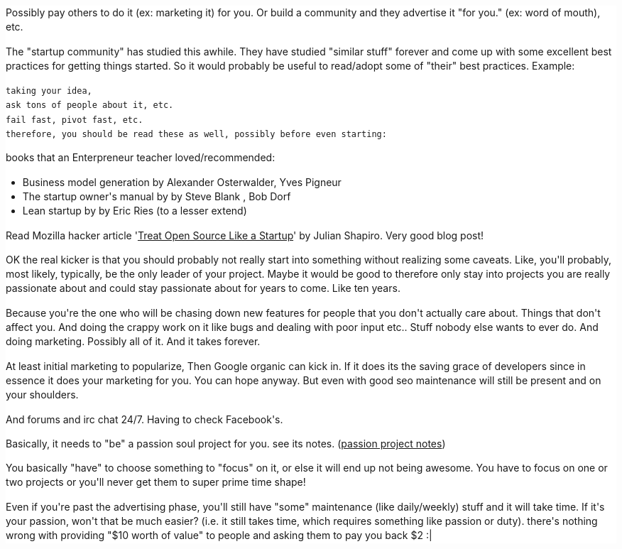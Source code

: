 Possibly pay others to do it (ex: marketing it) for you.
Or build a community and they advertise it "for you." (ex: word of mouth), etc.

The "startup community" has studied this awhile.
They have studied "similar stuff" forever and come up with some excellent best practices for getting things started.
So it would probably be useful to read/adopt some of "their" best practices.
Example:

    taking your idea,
    ask tons of people about it, etc.
    fail fast, pivot fast, etc.
    therefore, you should be read these as well, possibly before even starting:

books that an Enterpreneur teacher loved/recommended: 

- Business model generation by Alexander Osterwalder, Yves Pigneur
- The startup owner's manual by by Steve Blank , Bob Dorf
- Lean startup by by Eric Ries (to a lesser extend)

Read Mozilla hacker article '[Treat Open Source Like a Startup]' by Julian Shapiro. Very good blog post!

OK the real kicker is that you should probably not really start into something without realizing some caveats.
Like, you'll probably, most likely, typically, be the only leader of your project.
Maybe it would be good to therefore only stay into projects you are really passionate about and could stay passionate about for years to come.
Like ten years.

Because you're the one who will be chasing down new features for people that you don't actually care about.
Things that don't affect you.
And doing the crappy work on it like bugs and dealing with poor input etc..
Stuff nobody else wants to ever do.
And doing marketing.
Possibly all of it.
And it takes forever.

At least initial marketing to popularize,
Then Google organic can kick in.
If it does its the saving grace of developers since in essence it does your marketing for you.
You can hope anyway.
But even with good seo maintenance will still be present and on your shoulders.

And forums and irc chat 24/7. Having to check Facebook's.

Basically, it needs to "be" a passion soul project for you. see its notes. ([passion project notes])

You basically "have" to choose something to "focus" on it, or else it will end up not being awesome.
You have to focus on one or two projects or you'll never get them to super prime time shape!

Even if you're past the advertising phase,
you'll still have "some" maintenance (like daily/weekly) stuff and it will take time.
If it's your passion, won't that be much easier?
(i.e. it still takes time, which requires something like passion or duty).
there's nothing wrong with providing "$10 worth of value" to people and asking them to pay you back $2 :|


[37 signals]: http://www.37signals.blogs.com/
[opensiteexplorer.org]: http://www.opensiteexplorer.org
[Producing Open Source Software]: http://producingoss.com/
[7 tips for boosting seo of your facebook page]: http://searchengineland.com/7-tips-for-boosting-seo-of-your-facebook-page-91961
[How to self-promote your open source project]: https://opensource.com/business/13/2/self-promoting-open-source-projects
[How we got our 2-year-old repo trending on GitHub in just 48 hours]: https://medium.freecodecamp.com/how-we-got-a-2-year-old-repo-trending-on-github-in-just-48-hours-12151039d78b
[Promoting Open Source Projects]: https://blog.lextudio.com/promoting-open-source-projects-863ad2f838dc
[Treat Open Source Like a Startup]: https://hacks.mozilla.org/2014/05/open-source-marketing-with-velocityjs/
[best documentation thoughts]: http://betterlogic.com/roger/2012/06/best-documentation-thoughts
[how to make your open source project really awesome]: http://blog.clojurewerkz.org/blog/2013/04/20/how-to-make-your-open-source-project-really-awesome/?utm_source=statuscode&utm_medium=email 
[how to spread the word about your code]: https://hacks.mozilla.org/2013/05/how-to-spread-the-word-about-your-code/
[openshot 20 september update]: http://www.openshotvideo.com/2015/09/openshot-20-september-update.html
[awesome indie]: https://github.com/mezod/awesome-indie
[gh/rdp]: https://github.com/rdp
[passion project notes]: https://docs.google.com/document/d/1DmnI7hMHYpVwEn3ddRl1C1uBxaTikwGLZaoPT6oBxt0/edit 
[passion project]: https://docs.google.com/document/d/1DmnI7hMHYpVwEn3ddRl1C1uBxaTikwGLZaoPT6oBxt0/edit?usp=sharing
[quora-hdi-promote-my-open-source-projects]: https://www.quora.com/How-do-I-promote-my-open-source-projects-Are-there-any-advertisement-services-for-free-that-can-be-used
[quora-hdy-promote-an-open-source-project]: https://www.quora.com/How-do-you-promote-an-open-source-project
[quora-hdy-promote-software-product-on-the-Internet]: https://www.quora.com/How-do-you-promote-software-product-on-the-Internet
[quora-w-are-some-ways-for-people-to-promote-their-open-source-projects-after-a-period-of-launching]: https://www.quora.com/What-are-some-ways-for-people-to-promote-their-open-source-projects-after-a-period-of-launching
[quora-w-are-the-best-places-to-promote-a-tech-startup]: https://www.quora.com/Where-are-the-best-places-to-promote-a-tech-startup
[quora-w-are-the-best-websites-or-places-in-the-internet-to-promote-any-software-project]: https://www.quora.com/How-do-I-promote-my-open-source-projects-Are-there-any-advertisement-services-for-free-that-can-be-used
[quora-w-are-the-places-or-websites-where-you-can-promote-your-app]: https://www.quora.com/What-are-the-places-or-websites-where-you-can-promote-your-app
[quora-w-is-the-best-place-to-promote-your-website]: https://www.quora.com/Where-is-the-best-place-to-promote-your-website
[so-1077900]: http://stackoverflow.com/questions/1077900/how-do-you-manage-your-own-small-project
[so-1621916]: http://stackoverflow.com/questions/1621916/where-can-i-advertise-an-open-source-project
[so-2022200]: http://stackoverflow.com/questions/2022200/seeking-advice-for-taking-a-project-open-source
[so-2567766]: http://stackoverflow.com/questions/2567766/best-practices-for-setup-and-management-of-an-open-source-project
[so-2820033]: http://stackoverflow.com/questions/2820033/promoting-open-source-projects
[so-3419160]: http://stackoverflow.com/questions/3419160/how-do-one-start-a-successful-open-source-project
[so-417079]: http://stackoverflow.com/questions/417079/how-do-i-spread-awareness-of-my-open-source-project
[so-721545]: http://stackoverflow.com/questions/721545/how-are-open-source-projects-managed
[so-95710]: http://stackoverflow.com/questions/95710/how-do-you-promote-advertise-evangelize-your-open-source-project/7290165#7290165
[so-tag-open-source]:  http://stackoverflow.com/questions/tagged/project
[so-tag-project]: http://stackoverflow.com/questions/tagged/open-source